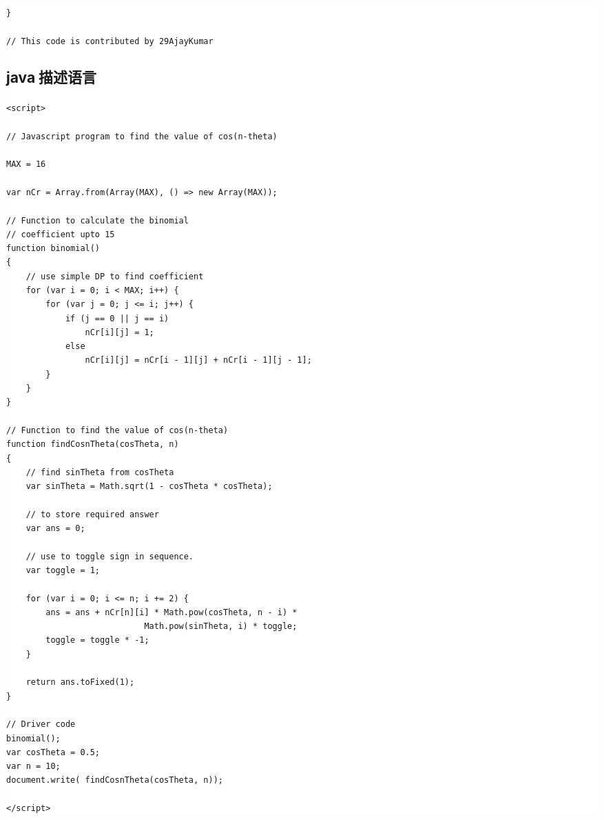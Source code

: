 ```
}

// This code is contributed by 29AjayKumar
```

## java 描述语言

```
<script>

// Javascript program to find the value of cos(n-theta)

MAX = 16

var nCr = Array.from(Array(MAX), () => new Array(MAX));

// Function to calculate the binomial
// coefficient upto 15
function binomial()
{
    // use simple DP to find coefficient
    for (var i = 0; i < MAX; i++) {
        for (var j = 0; j <= i; j++) {
            if (j == 0 || j == i)
                nCr[i][j] = 1;
            else
                nCr[i][j] = nCr[i - 1][j] + nCr[i - 1][j - 1];
        }
    }
}

// Function to find the value of cos(n-theta)
function findCosnTheta(cosTheta, n)
{
    // find sinTheta from cosTheta
    var sinTheta = Math.sqrt(1 - cosTheta * cosTheta);

    // to store required answer
    var ans = 0;

    // use to toggle sign in sequence.
    var toggle = 1;

    for (var i = 0; i <= n; i += 2) {
        ans = ans + nCr[n][i] * Math.pow(cosTheta, n - i) *
                            Math.pow(sinTheta, i) * toggle;
        toggle = toggle * -1;
    }

    return ans.toFixed(1);
}

// Driver code
binomial();
var cosTheta = 0.5;
var n = 10;
document.write( findCosnTheta(cosTheta, n));

</script>
```
